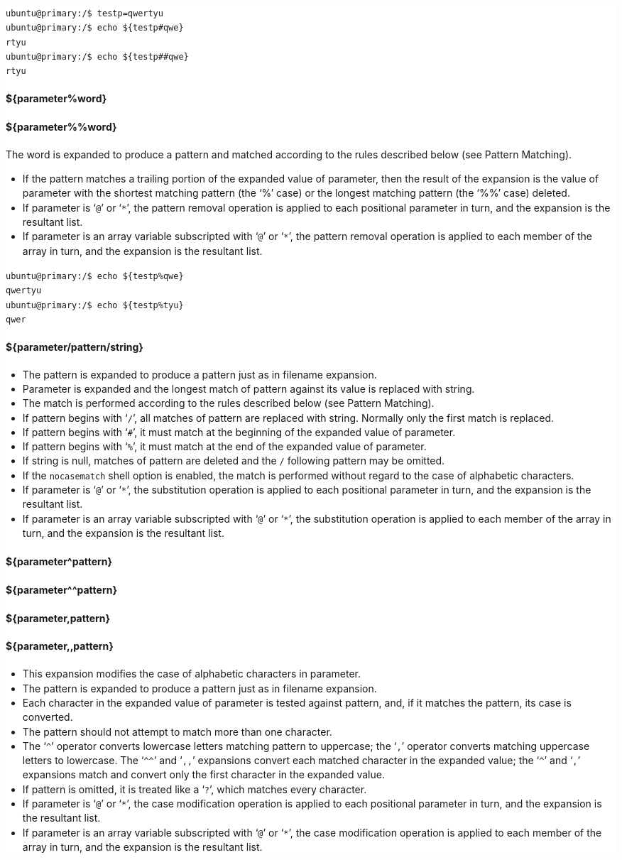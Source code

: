 ```
ubuntu@primary:/$ testp=qwertyu
ubuntu@primary:/$ echo ${testp#qwe}
rtyu
ubuntu@primary:/$ echo ${testp##qwe}
rtyu
```

#### ${parameter%word}
#### ${parameter%%word}
The word is expanded to produce a pattern and matched according to the rules described below (see Pattern Matching). 
- If the pattern matches a trailing portion of the expanded value of parameter, then the result of the expansion is the value of parameter with the shortest matching pattern (the ‘%’ case) or the longest matching pattern (the ‘%%’ case) deleted. 
- If parameter is ‘`@`’ or ‘`*`’, the pattern removal operation is applied to each positional parameter in turn, and the expansion is the resultant list. 
- If parameter is an array variable subscripted with ‘`@`’ or ‘`*`’, the pattern removal operation is applied to each member of the array in turn, and the expansion is the resultant list.

```
ubuntu@primary:/$ echo ${testp%qwe}
qwertyu
ubuntu@primary:/$ echo ${testp%tyu}
qwer
```

#### ${parameter/pattern/string}
- The pattern is expanded to produce a pattern just as in filename expansion. 
- Parameter is expanded and the longest match of pattern against its value is replaced with string. 
- The match is performed according to the rules described below (see Pattern Matching). 
- If pattern begins with ‘`/`’, all matches of pattern are replaced with string. Normally only the first match is replaced. 
- If pattern begins with ‘`#`’, it must match at the beginning of the expanded value of parameter. 
- If pattern begins with ‘`%`’, it must match at the end of the expanded value of parameter. 
- If string is null, matches of pattern are deleted and the `/` following pattern may be omitted. 
- If the `nocasematch` shell option is enabled, the match is performed without regard to the case of alphabetic characters. 
- If parameter is ‘`@`’ or ‘`*`’, the substitution operation is applied to each positional parameter in turn, and the expansion is the resultant list. 
- If parameter is an array variable subscripted with ‘`@`’ or ‘`*`’, the substitution operation is applied to each member of the array in turn, and the expansion is the resultant list.

#### ${parameter^pattern}
#### ${parameter^^pattern}
#### ${parameter,pattern}
#### ${parameter,,pattern}
- This expansion modifies the case of alphabetic characters in parameter. 
- The pattern is expanded to produce a pattern just as in filename expansion. 
- Each character in the expanded value of parameter is tested against pattern, and, if it matches the pattern, its case is converted. 
- The pattern should not attempt to match more than one character. 
- The ‘`^`’ operator converts lowercase letters matching pattern to uppercase; the ‘`,`’ operator converts matching uppercase letters to lowercase. The ‘`^^`’ and ‘`,,`’ expansions convert each matched character in the expanded value; the ‘`^`’ and ‘`,`’ expansions match and convert only the first character in the expanded value. 
- If pattern is omitted, it is treated like a ‘`?`’, which matches every character. 
- If parameter is ‘`@`’ or ‘`*`’, the case modification operation is applied to each positional parameter in turn, and the expansion is the resultant list. 
- If parameter is an array variable subscripted with ‘`@`’ or ‘`*`’, the case modification operation is applied to each member of the array in turn, and the expansion is the resultant list.
